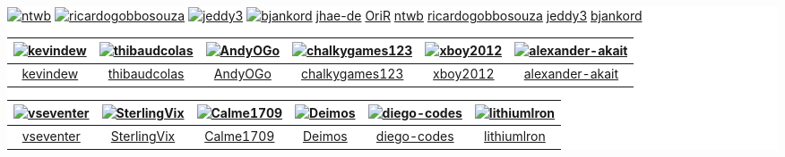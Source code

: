 <th align="center"><a href="https://github.com/ntwb"><img alt="ntwb" src="https://avatars.githubusercontent.com/u/1016458?v=4&s=80" width="80"></a></th>  
<th align="center"><a href="https://github.com/ricardogobbosouza"><img alt="ricardogobbosouza" src="https://avatars.githubusercontent.com/u/13064722?v=4&s=80" width="80"></a></th>  
<th align="center"><a href="https://github.com/jeddy3"><img alt="jeddy3" src="https://avatars.githubusercontent.com/u/808227?v=4&s=80" width="80"></a></th>  
<th align="center"><a href="https://github.com/bjankord"><img alt="bjankord" src="https://avatars.githubusercontent.com/u/633148?v=4&s=80" width="80"></a></th>  
</tr>  
</thead>  
<tbody><tr>  
<td align="center"><a href="https://github.com/jhae-de">jhae-de</a></td>  
<td align="center"><a href="https://github.com/OriR">OriR</a></td>  
<td align="center"><a href="https://github.com/ntwb">ntwb</a></td>  
<td align="center"><a href="https://github.com/ricardogobbosouza">ricardogobbosouza</a></td>  
<td align="center"><a href="https://github.com/jeddy3">jeddy3</a></td>  
<td align="center"><a href="https://github.com/bjankord">bjankord</a></td>  
</tr>  
</tbody></table>  
<table>  
<thead>  
<tr>  
<th align="center"><a href="https://github.com/kevindew"><img alt="kevindew" src="https://avatars.githubusercontent.com/u/282717?v=4&s=80" width="80"></a></th>  
<th align="center"><a href="https://github.com/thibaudcolas"><img alt="thibaudcolas" src="https://avatars.githubusercontent.com/u/877585?v=4&s=80" width="80"></a></th>  
<th align="center"><a href="https://github.com/AndyOGo"><img alt="AndyOGo" src="https://avatars.githubusercontent.com/u/914443?v=4&s=80" width="80"></a></th>  
<th align="center"><a href="https://github.com/chalkygames123"><img alt="chalkygames123" src="https://avatars.githubusercontent.com/u/5608239?v=4&s=80" width="80"></a></th>  
<th align="center"><a href="https://github.com/xboy2012"><img alt="xboy2012" src="https://avatars.githubusercontent.com/u/7540144?v=4&s=80" width="80"></a></th>  
<th align="center"><a href="https://github.com/alexander-akait"><img alt="alexander-akait" src="https://avatars.githubusercontent.com/u/4567934?v=4&s=80" width="80"></a></th>  
</tr>  
</thead>  
<tbody><tr>  
<td align="center"><a href="https://github.com/kevindew">kevindew</a></td>  
<td align="center"><a href="https://github.com/thibaudcolas">thibaudcolas</a></td>  
<td align="center"><a href="https://github.com/AndyOGo">AndyOGo</a></td>  
<td align="center"><a href="https://github.com/chalkygames123">chalkygames123</a></td>  
<td align="center"><a href="https://github.com/xboy2012">xboy2012</a></td>  
<td align="center"><a href="https://github.com/alexander-akait">alexander-akait</a></td>  
</tr>  
</tbody></table>  
<table>  
<thead>  
<tr>  
<th align="center"><a href="https://github.com/vseventer"><img alt="vseventer" src="https://avatars.githubusercontent.com/u/638323?v=4&s=80" width="80"></a></th>  
<th align="center"><a href="https://github.com/SterlingVix"><img alt="SterlingVix" src="https://avatars.githubusercontent.com/u/7531113?v=4&s=80" width="80"></a></th>  
<th align="center"><a href="https://github.com/Calme1709"><img alt="Calme1709" src="https://avatars.githubusercontent.com/u/30140939?v=4&s=80" width="80"></a></th>  
<th align="center"><a href="https://github.com/Deimos"><img alt="Deimos" src="https://avatars.githubusercontent.com/u/9033?v=4&s=80" width="80"></a></th>  
<th align="center"><a href="https://github.com/diego-codes"><img alt="diego-codes" src="https://avatars.githubusercontent.com/u/5973294?v=4&s=80" width="80"></a></th>  
<th align="center"><a href="https://github.com/lithiumlron"><img alt="lithiumlron" src="https://avatars.githubusercontent.com/u/101921280?v=4&s=80" width="80"></a></th>  
</tr>  
</thead>  
<tbody><tr>  
<td align="center"><a href="https://github.com/vseventer">vseventer</a></td>  
<td align="center"><a href="https://github.com/SterlingVix">SterlingVix</a></td>  
<td align="center"><a href="https://github.com/Calme1709">Calme1709</a></td>  
<td align="center"><a href="https://github.com/Deimos">Deimos</a></td>  
<td align="center"><a href="https://github.com/diego-codes">diego-codes</a></td>  
<td align="center"><a href="https://github.com/lithiumlron">lithiumlron</a></td>  
</tr>  
